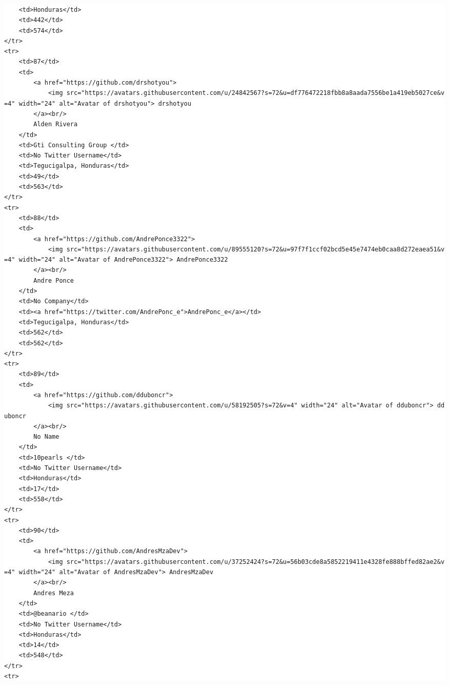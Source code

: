 		<td>Honduras</td>
		<td>442</td>
		<td>574</td>
	</tr>
	<tr>
		<td>87</td>
		<td>
			<a href="https://github.com/drshotyou">
				<img src="https://avatars.githubusercontent.com/u/24842567?s=72&u=df776472218fbb8a8aada7556be1a419eb5027ce&v=4" width="24" alt="Avatar of drshotyou"> drshotyou
			</a><br/>
			Alden Rivera
		</td>
		<td>Gti Consulting Group </td>
		<td>No Twitter Username</td>
		<td>Tegucigalpa, Honduras</td>
		<td>49</td>
		<td>563</td>
	</tr>
	<tr>
		<td>88</td>
		<td>
			<a href="https://github.com/AndrePonce3322">
				<img src="https://avatars.githubusercontent.com/u/89555120?s=72&u=97f7f1ccf02bcd5e45e7474eb0caa8d272eaea51&v=4" width="24" alt="Avatar of AndrePonce3322"> AndrePonce3322
			</a><br/>
			Andre Ponce
		</td>
		<td>No Company</td>
		<td><a href="https://twitter.com/AndrePonc_e">AndrePonc_e</a></td>
		<td>Tegucigalpa, Honduras</td>
		<td>562</td>
		<td>562</td>
	</tr>
	<tr>
		<td>89</td>
		<td>
			<a href="https://github.com/dduboncr">
				<img src="https://avatars.githubusercontent.com/u/58192505?s=72&v=4" width="24" alt="Avatar of dduboncr"> dduboncr
			</a><br/>
			No Name
		</td>
		<td>10pearls </td>
		<td>No Twitter Username</td>
		<td>Honduras</td>
		<td>17</td>
		<td>558</td>
	</tr>
	<tr>
		<td>90</td>
		<td>
			<a href="https://github.com/AndresMzaDev">
				<img src="https://avatars.githubusercontent.com/u/37252424?s=72&u=56b03cde8a5852219411e4328fe888bffed82ae2&v=4" width="24" alt="Avatar of AndresMzaDev"> AndresMzaDev
			</a><br/>
			Andres Meza
		</td>
		<td>@beanario </td>
		<td>No Twitter Username</td>
		<td>Honduras</td>
		<td>14</td>
		<td>548</td>
	</tr>
	<tr>